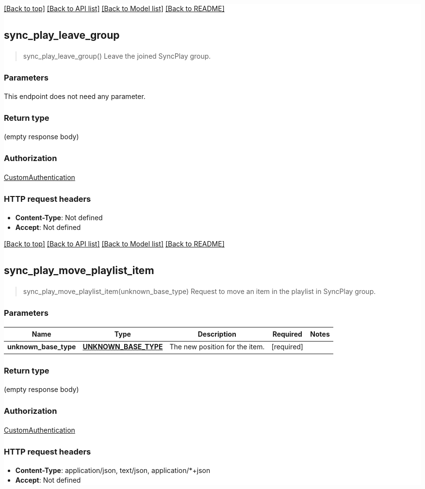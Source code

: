 [[Back to top]](#) [[Back to API list]](../README.md#documentation-for-api-endpoints) [[Back to Model list]](../README.md#documentation-for-models) [[Back to README]](../README.md)


## sync_play_leave_group

> sync_play_leave_group()
Leave the joined SyncPlay group.

### Parameters

This endpoint does not need any parameter.

### Return type

 (empty response body)

### Authorization

[CustomAuthentication](../README.md#CustomAuthentication)

### HTTP request headers

- **Content-Type**: Not defined
- **Accept**: Not defined

[[Back to top]](#) [[Back to API list]](../README.md#documentation-for-api-endpoints) [[Back to Model list]](../README.md#documentation-for-models) [[Back to README]](../README.md)


## sync_play_move_playlist_item

> sync_play_move_playlist_item(unknown_base_type)
Request to move an item in the playlist in SyncPlay group.

### Parameters


Name | Type | Description  | Required | Notes
------------- | ------------- | ------------- | ------------- | -------------
**unknown_base_type** | [**UNKNOWN_BASE_TYPE**](UNKNOWN_BASE_TYPE.md) | The new position for the item. | [required] |

### Return type

 (empty response body)

### Authorization

[CustomAuthentication](../README.md#CustomAuthentication)

### HTTP request headers

- **Content-Type**: application/json, text/json, application/*+json
- **Accept**: Not defined

